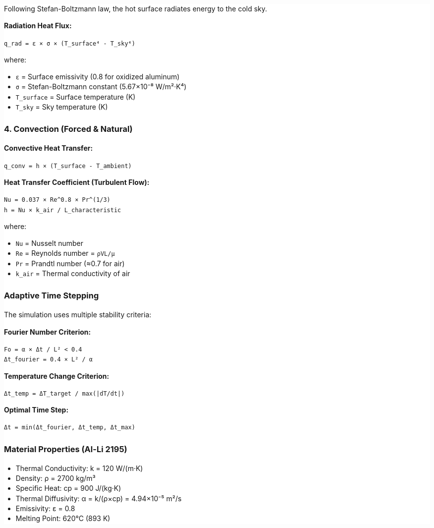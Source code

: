 Following Stefan-Boltzmann law, the hot surface radiates energy to the cold sky.

**Radiation Heat Flux:**
```
q_rad = ε × σ × (T_surface⁴ - T_sky⁴)
```
where:
- `ε` = Surface emissivity (0.8 for oxidized aluminum)
- `σ` = Stefan-Boltzmann constant (5.67×10⁻⁸ W/m²·K⁴)
- `T_surface` = Surface temperature (K)
- `T_sky` = Sky temperature (K)

### 4. Convection (Forced & Natural)

**Convective Heat Transfer:**
```
q_conv = h × (T_surface - T_ambient)
```

**Heat Transfer Coefficient (Turbulent Flow):**
```
Nu = 0.037 × Re^0.8 × Pr^(1/3)
h = Nu × k_air / L_characteristic
```
where:
- `Nu` = Nusselt number
- `Re` = Reynolds number = `ρVL/μ`
- `Pr` = Prandtl number (≈0.7 for air)
- `k_air` = Thermal conductivity of air

### Adaptive Time Stepping

The simulation uses multiple stability criteria:

**Fourier Number Criterion:**
```
Fo = α × Δt / L² < 0.4
Δt_fourier = 0.4 × L² / α
```

**Temperature Change Criterion:**
```
Δt_temp = ΔT_target / max(|dT/dt|)
```

**Optimal Time Step:**
```
Δt = min(Δt_fourier, Δt_temp, Δt_max)
```

### Material Properties (Al-Li 2195)
- Thermal Conductivity: k = 120 W/(m·K)
- Density: ρ = 2700 kg/m³
- Specific Heat: cp = 900 J/(kg·K)
- Thermal Diffusivity: α = k/(ρ×cp) = 4.94×10⁻⁵ m²/s
- Emissivity: ε = 0.8
- Melting Point: 620°C (893 K)
